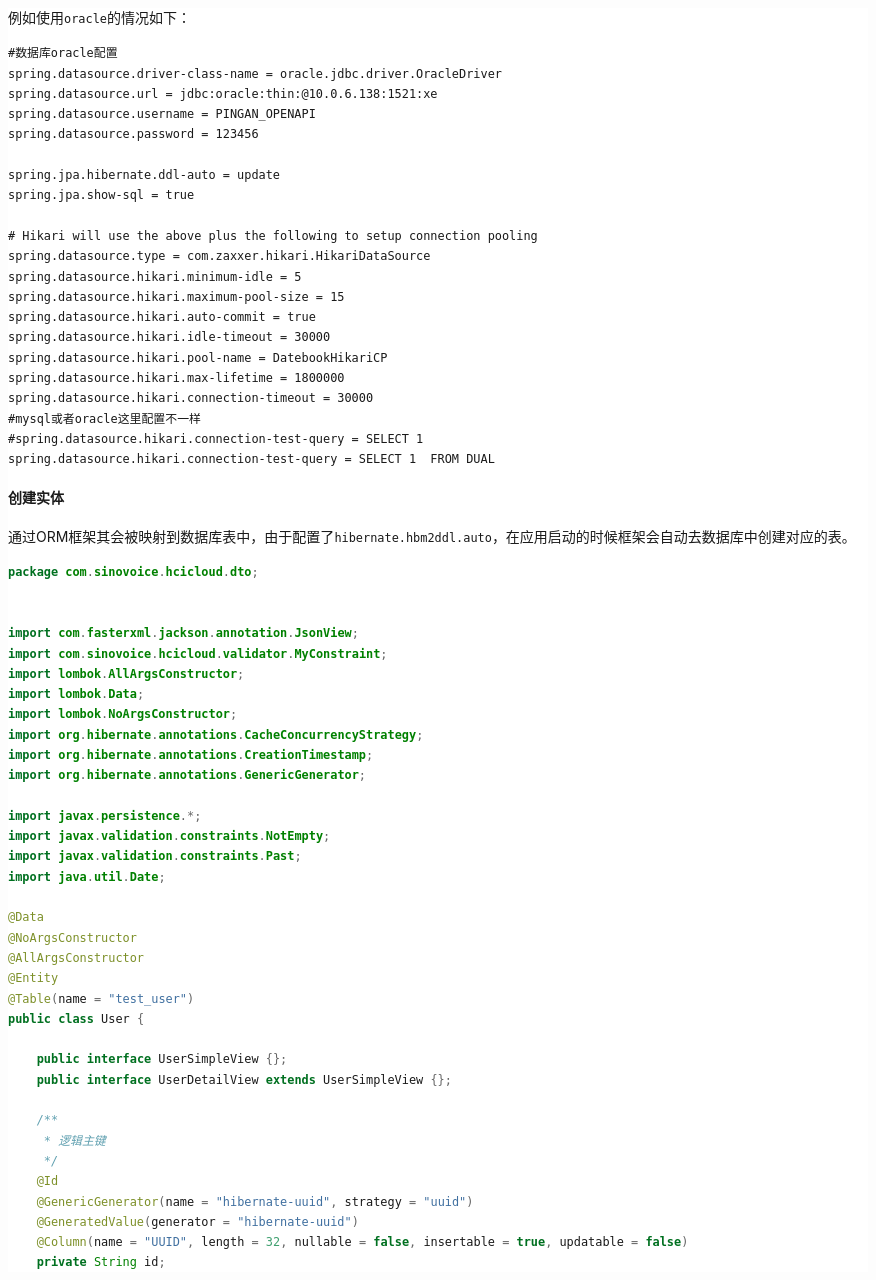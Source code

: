 例如使用`oracle`的情况如下：

```properties
#数据库oracle配置
spring.datasource.driver-class-name = oracle.jdbc.driver.OracleDriver
spring.datasource.url = jdbc:oracle:thin:@10.0.6.138:1521:xe
spring.datasource.username = PINGAN_OPENAPI
spring.datasource.password = 123456

spring.jpa.hibernate.ddl-auto = update
spring.jpa.show-sql = true

# Hikari will use the above plus the following to setup connection pooling
spring.datasource.type = com.zaxxer.hikari.HikariDataSource
spring.datasource.hikari.minimum-idle = 5
spring.datasource.hikari.maximum-pool-size = 15
spring.datasource.hikari.auto-commit = true
spring.datasource.hikari.idle-timeout = 30000
spring.datasource.hikari.pool-name = DatebookHikariCP
spring.datasource.hikari.max-lifetime = 1800000
spring.datasource.hikari.connection-timeout = 30000
#mysql或者oracle这里配置不一样
#spring.datasource.hikari.connection-test-query = SELECT 1
spring.datasource.hikari.connection-test-query = SELECT 1  FROM DUAL
```

#### 创建实体

通过ORM框架其会被映射到数据库表中，由于配置了`hibernate.hbm2ddl.auto`，在应用启动的时候框架会自动去数据库中创建对应的表。

```java
package com.sinovoice.hcicloud.dto;


import com.fasterxml.jackson.annotation.JsonView;
import com.sinovoice.hcicloud.validator.MyConstraint;
import lombok.AllArgsConstructor;
import lombok.Data;
import lombok.NoArgsConstructor;
import org.hibernate.annotations.CacheConcurrencyStrategy;
import org.hibernate.annotations.CreationTimestamp;
import org.hibernate.annotations.GenericGenerator;

import javax.persistence.*;
import javax.validation.constraints.NotEmpty;
import javax.validation.constraints.Past;
import java.util.Date;

@Data
@NoArgsConstructor
@AllArgsConstructor
@Entity
@Table(name = "test_user")
public class User {

    public interface UserSimpleView {};
    public interface UserDetailView extends UserSimpleView {};

    /**
     * 逻辑主键
     */
    @Id
    @GenericGenerator(name = "hibernate-uuid", strategy = "uuid")
    @GeneratedValue(generator = "hibernate-uuid")
    @Column(name = "UUID", length = 32, nullable = false, insertable = true, updatable = false)
    private String id;
```